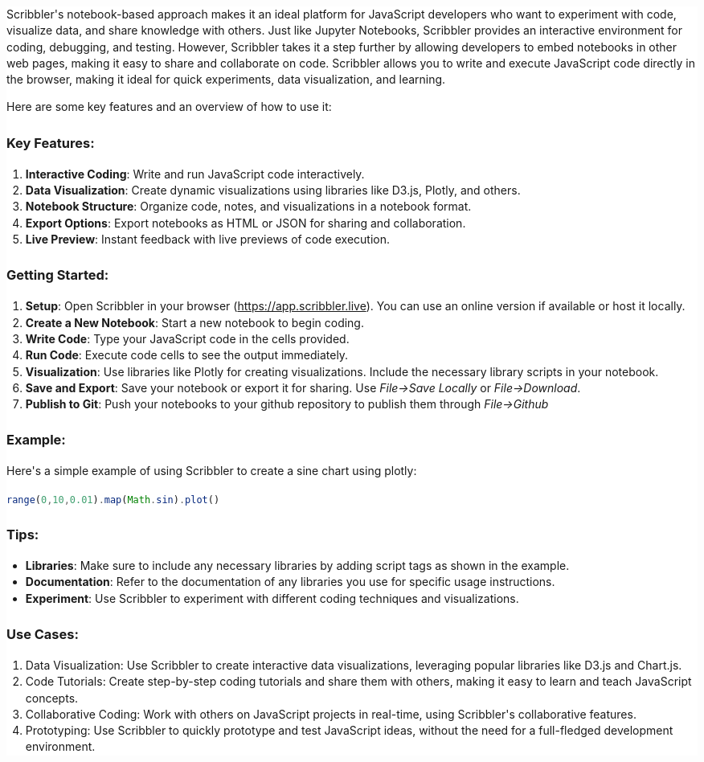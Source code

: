 Scribbler's notebook-based approach makes it an ideal platform for JavaScript developers who want to experiment with code, visualize data, and share knowledge with others. Just like Jupyter Notebooks, Scribbler provides an interactive environment for coding, debugging, and testing. However, Scribbler takes it a step further by allowing developers to embed notebooks in other web pages, making it easy to share and collaborate on code. Scribbler allows you to write and execute JavaScript code directly in the browser, making it ideal for quick experiments, data visualization, and learning. 

Here are some key features and an overview of how to use it:

### Key Features:
1. **Interactive Coding**: Write and run JavaScript code interactively.
2. **Data Visualization**: Create dynamic visualizations using libraries like D3.js, Plotly, and others.
3. **Notebook Structure**: Organize code, notes, and visualizations in a notebook format.
4. **Export Options**: Export notebooks as HTML or JSON for sharing and collaboration.
5. **Live Preview**: Instant feedback with live previews of code execution.

### Getting Started:
1. **Setup**: Open Scribbler in your browser (https://app.scribbler.live). You can use an online version if available or host it locally.
2. **Create a New Notebook**: Start a new notebook to begin coding.
3. **Write Code**: Type your JavaScript code in the cells provided.
4. **Run Code**: Execute code cells to see the output immediately.
5. **Visualization**: Use libraries like Plotly for creating visualizations. Include the necessary library scripts in your notebook.
6. **Save and Export**: Save your notebook or export it for sharing. Use _File->Save Locally_ or _File->Download_.
7. **Publish to Git**: Push your notebooks to your github repository to publish them through _File->Github_

### Example:
Here's a simple example of using Scribbler to create a sine chart using plotly:

```javascript
range(0,10,0.01).map(Math.sin).plot()
```

### Tips:
- **Libraries**: Make sure to include any necessary libraries by adding script tags as shown in the example.
- **Documentation**: Refer to the documentation of any libraries you use for specific usage instructions.
- **Experiment**: Use Scribbler to experiment with different coding techniques and visualizations.


### Use Cases:

1. Data Visualization: Use Scribbler to create interactive data visualizations, leveraging popular libraries like D3.js and Chart.js.
2. Code Tutorials: Create step-by-step coding tutorials and share them with others, making it easy to learn and teach JavaScript concepts.
3. Collaborative Coding: Work with others on JavaScript projects in real-time, using Scribbler's collaborative features.
4. Prototyping: Use Scribbler to quickly prototype and test JavaScript ideas, without the need for a full-fledged development environment.
